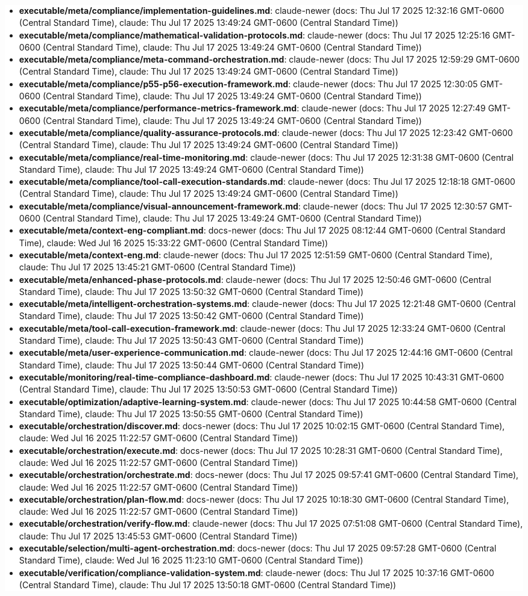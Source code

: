 - **executable/meta/compliance/implementation-guidelines.md**: claude-newer (docs: Thu Jul 17 2025 12:32:16 GMT-0600 (Central Standard Time), claude: Thu Jul 17 2025 13:49:24 GMT-0600 (Central Standard Time))
- **executable/meta/compliance/mathematical-validation-protocols.md**: claude-newer (docs: Thu Jul 17 2025 12:25:16 GMT-0600 (Central Standard Time), claude: Thu Jul 17 2025 13:49:24 GMT-0600 (Central Standard Time))
- **executable/meta/compliance/meta-command-orchestration.md**: claude-newer (docs: Thu Jul 17 2025 12:59:29 GMT-0600 (Central Standard Time), claude: Thu Jul 17 2025 13:49:24 GMT-0600 (Central Standard Time))
- **executable/meta/compliance/p55-p56-execution-framework.md**: claude-newer (docs: Thu Jul 17 2025 12:30:05 GMT-0600 (Central Standard Time), claude: Thu Jul 17 2025 13:49:24 GMT-0600 (Central Standard Time))
- **executable/meta/compliance/performance-metrics-framework.md**: claude-newer (docs: Thu Jul 17 2025 12:27:49 GMT-0600 (Central Standard Time), claude: Thu Jul 17 2025 13:49:24 GMT-0600 (Central Standard Time))
- **executable/meta/compliance/quality-assurance-protocols.md**: claude-newer (docs: Thu Jul 17 2025 12:23:42 GMT-0600 (Central Standard Time), claude: Thu Jul 17 2025 13:49:24 GMT-0600 (Central Standard Time))
- **executable/meta/compliance/real-time-monitoring.md**: claude-newer (docs: Thu Jul 17 2025 12:31:38 GMT-0600 (Central Standard Time), claude: Thu Jul 17 2025 13:49:24 GMT-0600 (Central Standard Time))
- **executable/meta/compliance/tool-call-execution-standards.md**: claude-newer (docs: Thu Jul 17 2025 12:18:18 GMT-0600 (Central Standard Time), claude: Thu Jul 17 2025 13:49:24 GMT-0600 (Central Standard Time))
- **executable/meta/compliance/visual-announcement-framework.md**: claude-newer (docs: Thu Jul 17 2025 12:30:57 GMT-0600 (Central Standard Time), claude: Thu Jul 17 2025 13:49:24 GMT-0600 (Central Standard Time))
- **executable/meta/context-eng-compliant.md**: docs-newer (docs: Thu Jul 17 2025 08:12:44 GMT-0600 (Central Standard Time), claude: Wed Jul 16 2025 15:33:22 GMT-0600 (Central Standard Time))
- **executable/meta/context-eng.md**: claude-newer (docs: Thu Jul 17 2025 12:51:59 GMT-0600 (Central Standard Time), claude: Thu Jul 17 2025 13:45:21 GMT-0600 (Central Standard Time))
- **executable/meta/enhanced-phase-protocols.md**: claude-newer (docs: Thu Jul 17 2025 12:50:46 GMT-0600 (Central Standard Time), claude: Thu Jul 17 2025 13:50:32 GMT-0600 (Central Standard Time))
- **executable/meta/intelligent-orchestration-systems.md**: claude-newer (docs: Thu Jul 17 2025 12:21:48 GMT-0600 (Central Standard Time), claude: Thu Jul 17 2025 13:50:42 GMT-0600 (Central Standard Time))
- **executable/meta/tool-call-execution-framework.md**: claude-newer (docs: Thu Jul 17 2025 12:33:24 GMT-0600 (Central Standard Time), claude: Thu Jul 17 2025 13:50:43 GMT-0600 (Central Standard Time))
- **executable/meta/user-experience-communication.md**: claude-newer (docs: Thu Jul 17 2025 12:44:16 GMT-0600 (Central Standard Time), claude: Thu Jul 17 2025 13:50:44 GMT-0600 (Central Standard Time))
- **executable/monitoring/real-time-compliance-dashboard.md**: claude-newer (docs: Thu Jul 17 2025 10:43:31 GMT-0600 (Central Standard Time), claude: Thu Jul 17 2025 13:50:53 GMT-0600 (Central Standard Time))
- **executable/optimization/adaptive-learning-system.md**: claude-newer (docs: Thu Jul 17 2025 10:44:58 GMT-0600 (Central Standard Time), claude: Thu Jul 17 2025 13:50:55 GMT-0600 (Central Standard Time))
- **executable/orchestration/discover.md**: docs-newer (docs: Thu Jul 17 2025 10:02:15 GMT-0600 (Central Standard Time), claude: Wed Jul 16 2025 11:22:57 GMT-0600 (Central Standard Time))
- **executable/orchestration/execute.md**: docs-newer (docs: Thu Jul 17 2025 10:28:31 GMT-0600 (Central Standard Time), claude: Wed Jul 16 2025 11:22:57 GMT-0600 (Central Standard Time))
- **executable/orchestration/orchestrate.md**: docs-newer (docs: Thu Jul 17 2025 09:57:41 GMT-0600 (Central Standard Time), claude: Wed Jul 16 2025 11:22:57 GMT-0600 (Central Standard Time))
- **executable/orchestration/plan-flow.md**: docs-newer (docs: Thu Jul 17 2025 10:18:30 GMT-0600 (Central Standard Time), claude: Wed Jul 16 2025 11:22:57 GMT-0600 (Central Standard Time))
- **executable/orchestration/verify-flow.md**: claude-newer (docs: Thu Jul 17 2025 07:51:08 GMT-0600 (Central Standard Time), claude: Thu Jul 17 2025 13:45:53 GMT-0600 (Central Standard Time))
- **executable/selection/multi-agent-orchestration.md**: docs-newer (docs: Thu Jul 17 2025 09:57:28 GMT-0600 (Central Standard Time), claude: Wed Jul 16 2025 11:23:10 GMT-0600 (Central Standard Time))
- **executable/verification/compliance-validation-system.md**: claude-newer (docs: Thu Jul 17 2025 10:37:16 GMT-0600 (Central Standard Time), claude: Thu Jul 17 2025 13:50:18 GMT-0600 (Central Standard Time))